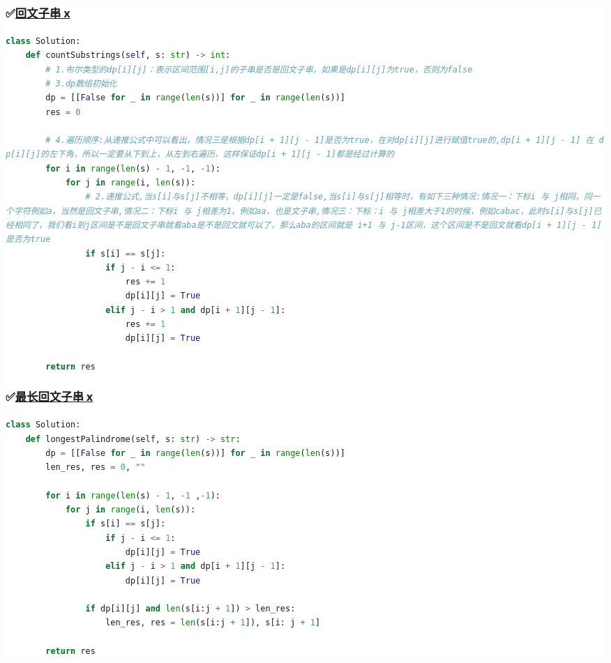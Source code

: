 



### ✅[回文子串 x](https://leetcode-cn.com/problems/palindromic-substrings/)

```python
class Solution:
    def countSubstrings(self, s: str) -> int:
        # 1.布尔类型的dp[i][j]：表示区间范围[i,j]的子串是否是回文子串，如果是dp[i][j]为true，否则为false
        # 3.dp数组初始化
        dp = [[False for _ in range(len(s))] for _ in range(len(s))]
        res = 0

        # 4.遍历顺序:从递推公式中可以看出，情况三是根据dp[i + 1][j - 1]是否为true，在对dp[i][j]进行赋值true的,dp[i + 1][j - 1] 在 dp[i][j]的左下角，所以一定要从下到上，从左到右遍历，这样保证dp[i + 1][j - 1]都是经过计算的
        for i in range(len(s) - 1, -1, -1):
            for j in range(i, len(s)):
                # 2.递推公式,当s[i]与s[j]不相等，dp[i][j]一定是false,当s[i]与s[j]相等时，有如下三种情况:情况一：下标i 与 j相同，同一个字符例如a，当然是回文子串,情况二：下标i 与 j相差为1，例如aa，也是文子串,情况三：下标：i 与 j相差大于1的时候，例如cabac，此时s[i]与s[j]已经相同了，我们看i到j区间是不是回文子串就看aba是不是回文就可以了，那么aba的区间就是 i+1 与 j-1区间，这个区间是不是回文就看dp[i + 1][j - 1]是否为true
                if s[i] == s[j]:
                    if j - i <= 1:
                        res += 1
                        dp[i][j] = True
                    elif j - i > 1 and dp[i + 1][j - 1]:
                        res += 1
                        dp[i][j] = True
        
        return res
```



### ✅[最长回文子串 x](https://leetcode-cn.com/problems/longest-palindromic-substring/)

```python
class Solution:
    def longestPalindrome(self, s: str) -> str:
        dp = [[False for _ in range(len(s))] for _ in range(len(s))]
        len_res, res = 0, ""

        for i in range(len(s) - 1, -1 ,-1):
            for j in range(i, len(s)):
                if s[i] == s[j]:
                    if j - i <= 1:
                        dp[i][j] = True
                    elif j - i > 1 and dp[i + 1][j - 1]:
                        dp[i][j] = True
                
                if dp[i][j] and len(s[i:j + 1]) > len_res:
                    len_res, res = len(s[i:j + 1]), s[i: j + 1]
        
        return res
```
